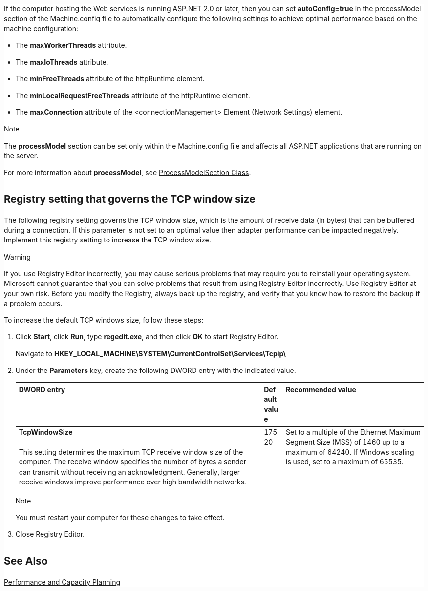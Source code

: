  If the computer hosting the Web services is running ASP.NET 2.0 or later, then you can set **autoConfig=true** in the processModel section of the Machine.config file to automatically configure the following settings to achieve optimal performance based on the machine configuration:

-   The **maxWorkerThreads** attribute.

-   The **maxIoThreads** attribute.

-   The **minFreeThreads** attribute of the httpRuntime element.

-   The **minLocalRequestFreeThreads** attribute of the httpRuntime element.

-   The **maxConnection** attribute of the \<connectionManagement\> Element (Network Settings) element.

> [!NOTE]
>  The **processModel** section can be set only within the Machine.config file and affects all ASP.NET applications that are running on the server.

 For more information about **processModel**, see [ProcessModelSection Class](/dotnet/api/system.web.configuration.processmodelsection).

## Registry setting that governs the TCP window size
 The following registry setting governs the TCP window size, which is the amount of receive data (in bytes) that can be buffered during a connection. If this parameter is not set to an optimal value then adapter performance can be impacted negatively. Implement this registry setting to increase the TCP window size.

> [!WARNING]
>  If you use Registry Editor incorrectly, you may cause serious problems that may require you to reinstall your operating system. Microsoft cannot guarantee that you can solve problems that result from using Registry Editor incorrectly. Use Registry Editor at your own risk. Before you modify the Registry, always back up the registry, and verify that you know how to restore the backup if a problem occurs.

 To increase the default TCP windows size, follow these steps:

1.  Click **Start**, click **Run**, type **regedit.exe**, and then click **OK** to start Registry Editor.

     Navigate to **HKEY_LOCAL_MACHINE\SYSTEM\CurrentControlSet\Services\Tcpip\\**

2.  Under the **Parameters** key, create the following DWORD entry with the indicated value.

    |DWORD entry|Default value|Recommended value|
    |-----------------|-------------------|-----------------------|
    |**TcpWindowSize**<br /><br /> This setting determines the maximum TCP receive window size of the computer. The receive window specifies the number of bytes a sender can transmit without receiving an acknowledgment. Generally, larger receive windows improve performance over high bandwidth networks.|17520|Set to a multiple of the Ethernet Maximum Segment Size (MSS) of 1460 up to a maximum of 64240. If Windows scaling is used, set to a maximum of 65535.|

    > [!NOTE]
    >  You must restart your computer for these changes to take effect.

3.  Close Registry Editor.

## See Also
 [Performance and Capacity Planning](../core/performance-and-capacity-planning.md)
